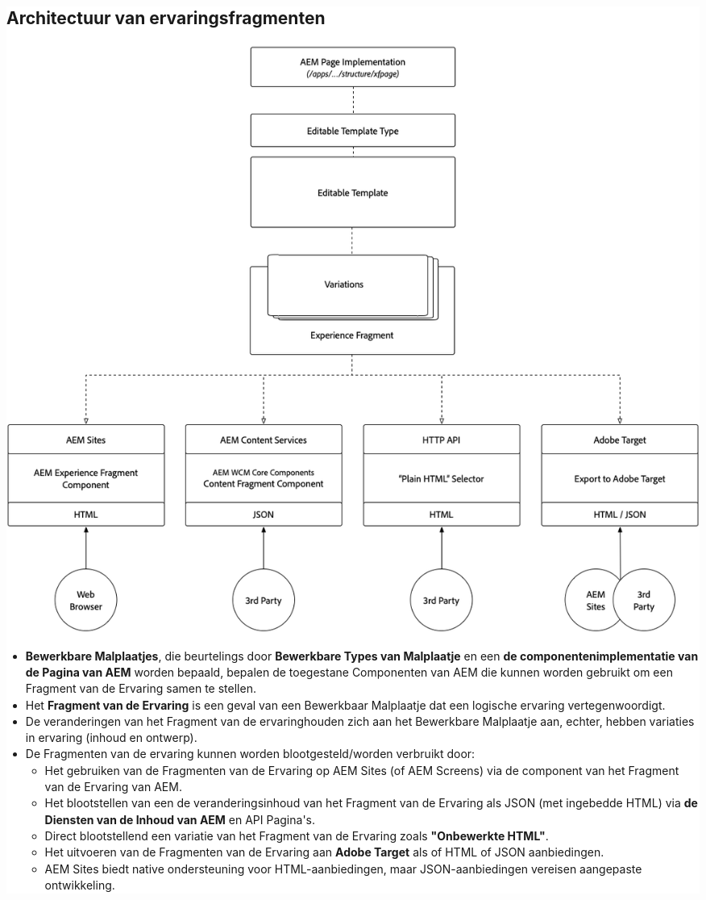 ## Architectuur van ervaringsfragmenten

![&#x200B; de architectuur van Fragmenten van de Ervaring &#x200B;](./assets/experience-fragments-architecture.png)

+ **Bewerkbare Malplaatjes**, die beurtelings door **Bewerkbare Types van Malplaatje** en een **de componentenimplementatie van de Pagina van AEM** worden bepaald, bepalen de toegestane Componenten van AEM die kunnen worden gebruikt om een Fragment van de Ervaring samen te stellen.
+ Het **Fragment van de Ervaring** is een geval van een Bewerkbaar Malplaatje dat een logische ervaring vertegenwoordigt.
+ De veranderingen van het Fragment van de ervaring **&#x200B;**&#x200B;houden zich aan het Bewerkbare Malplaatje aan, echter, hebben variaties in ervaring (inhoud en ontwerp).
+ De Fragmenten van de ervaring kunnen worden blootgesteld/worden verbruikt door:
   + Het gebruiken van de Fragmenten van de Ervaring op AEM Sites (of AEM Screens) via de component van het Fragment van de Ervaring van AEM.
   + Het blootstellen van een de veranderingsinhoud van het Fragment van de Ervaring als JSON (met ingebedde HTML) via **de Diensten van de Inhoud van AEM** en API Pagina&#39;s.
   + Direct blootstellend een variatie van het Fragment van de Ervaring zoals **&quot;Onbewerkte HTML&quot;**.
   + Het uitvoeren van de Fragmenten van de Ervaring aan **Adobe Target** als of HTML of JSON aanbiedingen.
   + AEM Sites biedt native ondersteuning voor HTML-aanbiedingen, maar JSON-aanbiedingen vereisen aangepaste ontwikkeling.
